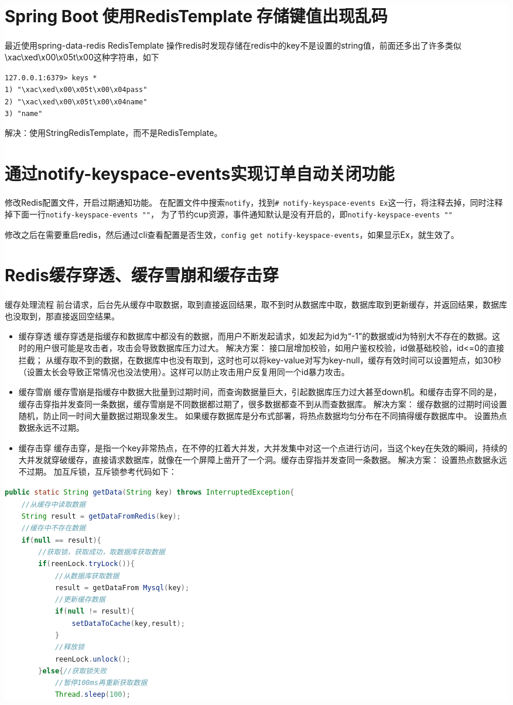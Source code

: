 # Spring Boot 使用RedisTemplate 存储键值出现乱码
最近使用spring-data-redis RedisTemplate 操作redis时发现存储在redis中的key不是设置的string值，前面还多出了许多类似\xac\xed\x00\x05t\x00这种字符串，如下
```
127.0.0.1:6379> keys *
1) "\xac\xed\x00\x05t\x00\x04pass"
2) "\xac\xed\x00\x05t\x00\x04name"
3) "name"
```

解决：使用StringRedisTemplate，而不是RedisTemplate。

# 通过notify-keyspace-events实现订单自动关闭功能
修改Redis配置文件，开启过期通知功能。
在配置文件中搜索`notify`，找到`# notify-keyspace-events Ex`这一行，将注释去掉，同时注释掉下面一行`notify-keyspace-events ""`，
为了节约cup资源，事件通知默认是没有开启的，即`notify-keyspace-events ""`

修改之后在需要重启redis，然后通过cli查看配置是否生效，`config get notify-keyspace-events`，如果显示Ex，就生效了。

# Redis缓存穿透、缓存雪崩和缓存击穿
缓存处理流程
前台请求，后台先从缓存中取数据，取到直接返回结果，取不到时从数据库中取，数据库取到更新缓存，并返回结果，数据库也没取到，那直接返回空结果。

- 缓存穿透
缓存穿透是指缓存和数据库中都没有的数据，而用户不断发起请求，如发起为id为“-1”的数据或id为特别大不存在的数据。这时的用户很可能是攻击者，攻击会导致数据库压力过大。
解决方案：
接口层增加校验，如用户鉴权校验，id做基础校验，id<=0的直接拦截；
从缓存取不到的数据，在数据库中也没有取到，这时也可以将key-value对写为key-null，缓存有效时间可以设置短点，如30秒（设置太长会导致正常情况也没法使用）。这样可以防止攻击用户反复用同一个id暴力攻击。

- 缓存雪崩
缓存雪崩是指缓存中数据大批量到过期时间，而查询数据量巨大，引起数据库压力过大甚至down机。和缓存击穿不同的是，缓存击穿指并发查同一条数据，缓存雪崩是不同数据都过期了，很多数据都查不到从而查数据库。
解决方案：
缓存数据的过期时间设置随机，防止同一时间大量数据过期现象发生。
如果缓存数据库是分布式部署，将热点数据均匀分布在不同搞得缓存数据库中。
设置热点数据永远不过期。

- 缓存击穿
缓存击穿，是指一个key非常热点，在不停的扛着大并发，大并发集中对这一个点进行访问，当这个key在失效的瞬间，持续的大并发就穿破缓存，直接请求数据库，就像在一个屏障上凿开了一个洞。缓存击穿指并发查同一条数据。
解决方案：
设置热点数据永远不过期。
加互斥锁，互斥锁参考代码如下：
```java
public static String getData(String key) throws InterruptedException{
	//从缓存中读取数据
	String result = getDataFromRedis(key);
	//缓存中不存在数据
	if(null == result){
		//获取锁，获取成功，取数据库获取数据
		if(reenLock.tryLock()){
			//从数据库获取数据
			result = getDataFrom Mysql(key);
			//更新缓存数据
			if(null != result){
				setDataToCache(key,result);
			}
			//释放锁
			reenLock.unlock();
		}else{//获取锁失败
			//暂停100ms再重新获取数据
			Thread.sleep(100);
```